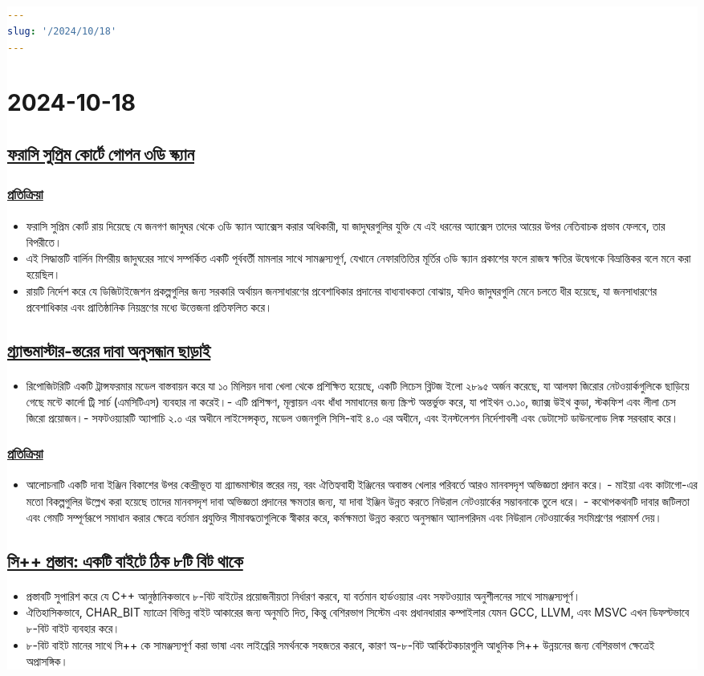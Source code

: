 ```yaml
---
slug: '/2024/10/18'
---
```


# 2024-10-18

## [ফরাসি সুপ্রিম কোর্টে গোপন ৩ডি স্ক্যান](https://cosmowenman.substack.com/p/secret-3d-scans-in-the-french-supreme)

### [প্রতিক্রিয়া](https://news.ycombinator.com/item?id=41877513)

- ফরাসি সুপ্রিম কোর্ট রায় দিয়েছে যে জনগণ জাদুঘর থেকে ৩ডি স্ক্যান অ্যাক্সেস করার অধিকারী, যা জাদুঘরগুলির যুক্তি যে এই ধরনের অ্যাক্সেস তাদের আয়ের উপর নেতিবাচক প্রভাব ফেলবে, তার বিপরীতে।
- এই সিদ্ধান্তটি বার্লিন মিশরীয় জাদুঘরের সাথে সম্পর্কিত একটি পূর্ববর্তী মামলার সাথে সামঞ্জস্যপূর্ণ, যেখানে নেফারতিতির মূর্তির ৩ডি স্ক্যান প্রকাশের ফলে রাজস্ব ক্ষতির উদ্বেগকে বিভ্রান্তিকর বলে মনে করা হয়েছিল।
- রায়টি নির্দেশ করে যে ডিজিটাইজেশন প্রকল্পগুলির জন্য সরকারি অর্থায়ন জনসাধারণের প্রবেশাধিকার প্রদানের বাধ্যবাধকতা বোঝায়, যদিও জাদুঘরগুলি মেনে চলতে ধীর হয়েছে, যা জনসাধারণের প্রবেশাধিকার এবং প্রাতিষ্ঠানিক নিয়ন্ত্রণের মধ্যে উত্তেজনা প্রতিফলিত করে।

## [গ্র্যান্ডমাস্টার-স্তরের দাবা অনুসন্ধান ছাড়াই](https://github.com/google-deepmind/searchless_chess)

- রিপোজিটরিটি একটি ট্রান্সফরমার মডেল বাস্তবায়ন করে যা ১০ মিলিয়ন দাবা খেলা থেকে প্রশিক্ষিত হয়েছে, একটি লিচেস ব্লিটজ ইলো ২৮৯৫ অর্জন করেছে, যা আলফা জিরোর নেটওয়ার্কগুলিকে ছাড়িয়ে গেছে মন্টে কার্লো ট্রি সার্চ (এমসিটিএস) ব্যবহার না করেই।- এটি প্রশিক্ষণ, মূল্যায়ন এবং ধাঁধা সমাধানের জন্য স্ক্রিপ্ট অন্তর্ভুক্ত করে, যা পাইথন ৩.১০, জ্যাক্স উইথ কুডা, স্টকফিশ এবং লীলা চেস জিরো প্রয়োজন।- সফটওয়্যারটি অ্যাপাচি ২.০ এর অধীনে লাইসেন্সকৃত, মডেল ওজনগুলি সিসি-বাই ৪.০ এর অধীনে, এবং ইনস্টলেশন নির্দেশাবলী এবং ডেটাসেট ডাউনলোড লিঙ্ক সরবরাহ করে।

### [প্রতিক্রিয়া](https://news.ycombinator.com/item?id=41872813)

- আলোচনাটি একটি দাবা ইঞ্জিন বিকাশের উপর কেন্দ্রীভূত যা গ্র্যান্ডমাস্টার স্তরের নয়, বরং ঐতিহ্যবাহী ইঞ্জিনের অবাস্তব খেলার পরিবর্তে আরও মানবসদৃশ অভিজ্ঞতা প্রদান করে। - মাইয়া এবং কাটাগো-এর মতো বিকল্পগুলির উল্লেখ করা হয়েছে তাদের মানবসদৃশ দাবা অভিজ্ঞতা প্রদানের ক্ষমতার জন্য, যা দাবা ইঞ্জিন উন্নত করতে নিউরাল নেটওয়ার্কের সম্ভাবনাকে তুলে ধরে। - কথোপকথনটি দাবার জটিলতা এবং গেমটি সম্পূর্ণরূপে সমাধান করার ক্ষেত্রে বর্তমান প্রযুক্তির সীমাবদ্ধতাগুলিকে স্বীকার করে, কর্মক্ষমতা উন্নত করতে অনুসন্ধান অ্যালগরিদম এবং নিউরাল নেটওয়ার্কের সংমিশ্রণের পরামর্শ দেয়।

## [সি++ প্রস্তাব: একটি বাইটে ঠিক ৮টি বিট থাকে](https://www.open-std.org/jtc1/sc22/wg21/docs/papers/2024/p3477r0.html)

- প্রস্তাবটি সুপারিশ করে যে C++ আনুষ্ঠানিকভাবে ৮-বিট বাইটের প্রয়োজনীয়তা নির্ধারণ করবে, যা বর্তমান হার্ডওয়্যার এবং সফটওয়্যার অনুশীলনের সাথে সামঞ্জস্যপূর্ণ।
- ঐতিহাসিকভাবে, CHAR_BIT ম্যাক্রো বিভিন্ন বাইট আকারের জন্য অনুমতি দিত, কিন্তু বেশিরভাগ সিস্টেম এবং প্রধানধারার কম্পাইলার যেমন GCC, LLVM, এবং MSVC এখন ডিফল্টভাবে ৮-বিট বাইট ব্যবহার করে।
- ৮-বিট বাইট মানের সাথে সি++ কে সামঞ্জস্যপূর্ণ করা ভাষা এবং লাইব্রেরি সমর্থনকে সহজতর করবে, কারণ অ-৮-বিট আর্কিটেকচারগুলি আধুনিক সি++ উন্নয়নের জন্য বেশিরভাগ ক্ষেত্রেই অপ্রাসঙ্গিক।
